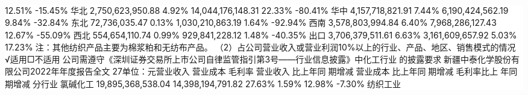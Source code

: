 12.51%
-15.45%
华北
2,750,623,950.88
4.92%
14,044,176,148.31
22.33%
-80.41%
华中
4,157,718,821.91
7.44%
6,190,424,562.19
9.84%
-32.84%
东北
72,736,035.47
0.13%
1,030,210,863.19
1.64%
-92.94%
西南
3,578,803,994.84
6.40%
7,968,286,127.43
12.67%
-55.09%
西北
554,654,110.74
0.99%
929,841,228.12
1.48%
-40.35%
出口
3,706,379,511.61
6.63%
3,161,609,657.92
5.03%
17.23%
注：其他纺织产品主要为棉浆粕和无纺布产品。
（2）占公司营业收入或营业利润10%以上的行业、产品、地区、销售模式的情况
√适用□不适用
公司需遵守《深圳证券交易所上市公司自律监管指引第3号——行业信息披露》中化工行业
的披露要求
新疆中泰化学股份有限公司2022年年度报告全文
27单位：元营业收入
营业成本
毛利率
营业收入
比上年同
期增减
营业成本
比上年同
期增减
毛利率比上
年同期增减
分行业
氯碱化工
19,895,368,538.04
14,398,194,791.82
27.63%
1.59%
12.98%
-7.30%
纺织工业